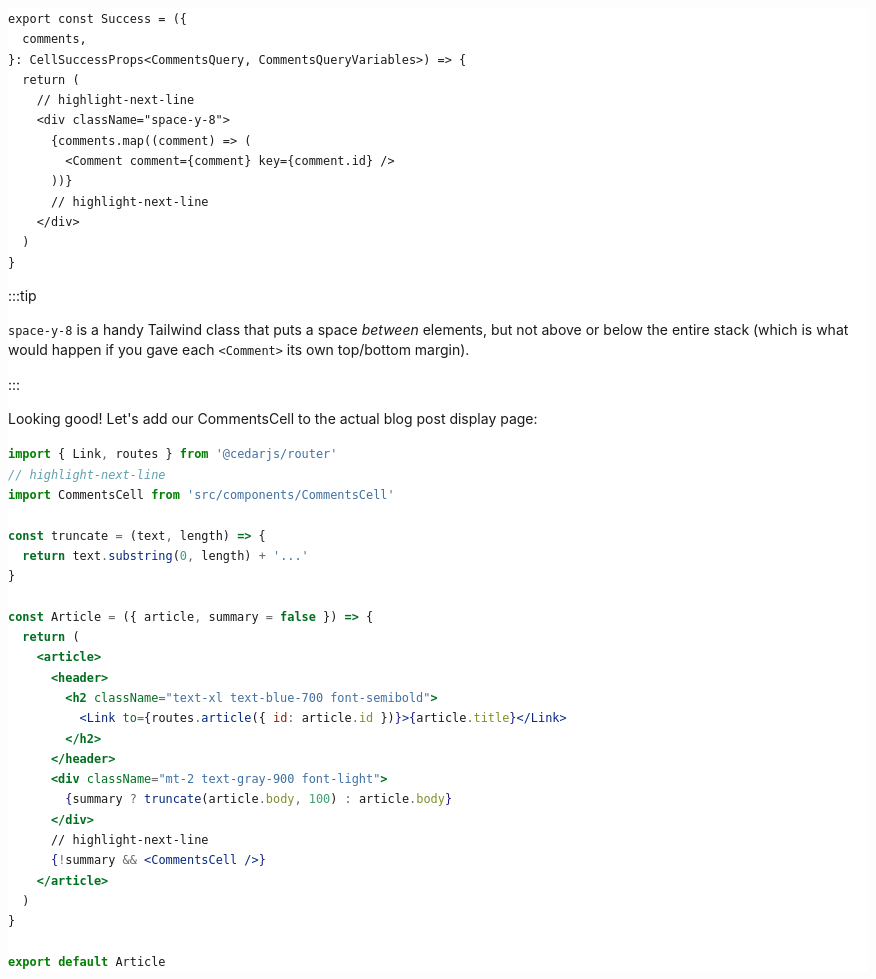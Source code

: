 </TabItem>
<TabItem value="ts" label="TypeScript">

```tsx title="web/src/components/CommentsCell/CommentsCell.tsx"
export const Success = ({
  comments,
}: CellSuccessProps<CommentsQuery, CommentsQueryVariables>) => {
  return (
    // highlight-next-line
    <div className="space-y-8">
      {comments.map((comment) => (
        <Comment comment={comment} key={comment.id} />
      ))}
      // highlight-next-line
    </div>
  )
}
```

</TabItem>
</Tabs>

:::tip

`space-y-8` is a handy Tailwind class that puts a space _between_ elements, but not above or below the entire stack (which is what would happen if you gave each `<Comment>` its own top/bottom margin).

:::

Looking good! Let's add our CommentsCell to the actual blog post display page:

<Tabs groupId="js-ts">
<TabItem value="js" label="JavaScript">

```jsx title="web/src/components/Article/Article.jsx"
import { Link, routes } from '@cedarjs/router'
// highlight-next-line
import CommentsCell from 'src/components/CommentsCell'

const truncate = (text, length) => {
  return text.substring(0, length) + '...'
}

const Article = ({ article, summary = false }) => {
  return (
    <article>
      <header>
        <h2 className="text-xl text-blue-700 font-semibold">
          <Link to={routes.article({ id: article.id })}>{article.title}</Link>
        </h2>
      </header>
      <div className="mt-2 text-gray-900 font-light">
        {summary ? truncate(article.body, 100) : article.body}
      </div>
      // highlight-next-line
      {!summary && <CommentsCell />}
    </article>
  )
}

export default Article
```
